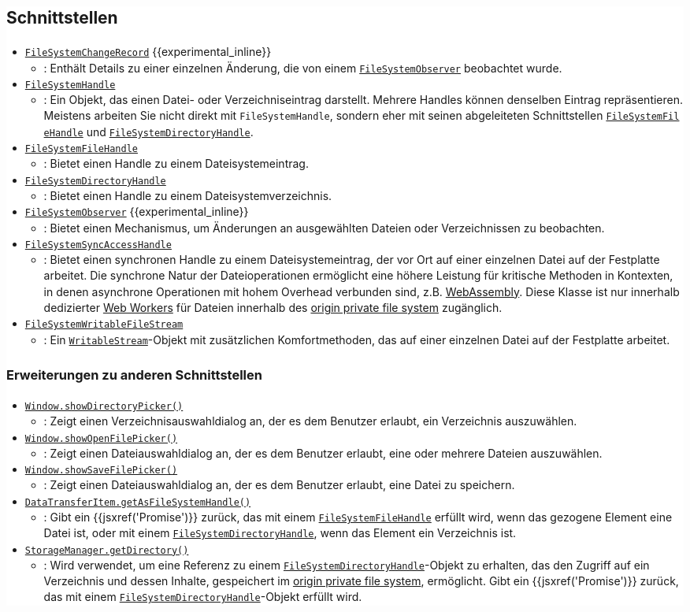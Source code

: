 ## Schnittstellen

- [`FileSystemChangeRecord`](/de/docs/Web/API/FileSystemChangeRecord) {{experimental_inline}}
  - : Enthält Details zu einer einzelnen Änderung, die von einem [`FileSystemObserver`](/de/docs/Web/API/FileSystemObserver) beobachtet wurde.
- [`FileSystemHandle`](/de/docs/Web/API/FileSystemHandle)
  - : Ein Objekt, das einen Datei- oder Verzeichniseintrag darstellt. Mehrere Handles können denselben Eintrag repräsentieren. Meistens arbeiten Sie nicht direkt mit `FileSystemHandle`, sondern eher mit seinen abgeleiteten Schnittstellen [`FileSystemFileHandle`](/de/docs/Web/API/FileSystemFileHandle) und [`FileSystemDirectoryHandle`](/de/docs/Web/API/FileSystemDirectoryHandle).
- [`FileSystemFileHandle`](/de/docs/Web/API/FileSystemFileHandle)
  - : Bietet einen Handle zu einem Dateisystemeintrag.
- [`FileSystemDirectoryHandle`](/de/docs/Web/API/FileSystemDirectoryHandle)
  - : Bietet einen Handle zu einem Dateisystemverzeichnis.
- [`FileSystemObserver`](/de/docs/Web/API/FileSystemObserver) {{experimental_inline}}
  - : Bietet einen Mechanismus, um Änderungen an ausgewählten Dateien oder Verzeichnissen zu beobachten.
- [`FileSystemSyncAccessHandle`](/de/docs/Web/API/FileSystemSyncAccessHandle)
  - : Bietet einen synchronen Handle zu einem Dateisystemeintrag, der vor Ort auf einer einzelnen Datei auf der Festplatte arbeitet. Die synchrone Natur der Dateioperationen ermöglicht eine höhere Leistung für kritische Methoden in Kontexten, in denen asynchrone Operationen mit hohem Overhead verbunden sind, z.B. [WebAssembly](/de/docs/WebAssembly). Diese Klasse ist nur innerhalb dedizierter [Web Workers](/de/docs/Web/API/Web_Workers_API) für Dateien innerhalb des [origin private file system](#origin_private_file_system) zugänglich.
- [`FileSystemWritableFileStream`](/de/docs/Web/API/FileSystemWritableFileStream)
  - : Ein [`WritableStream`](/de/docs/Web/API/WritableStream)-Objekt mit zusätzlichen Komfortmethoden, das auf einer einzelnen Datei auf der Festplatte arbeitet.

### Erweiterungen zu anderen Schnittstellen

- [`Window.showDirectoryPicker()`](/de/docs/Web/API/Window/showDirectoryPicker)
  - : Zeigt einen Verzeichnisauswahldialog an, der es dem Benutzer erlaubt, ein Verzeichnis auszuwählen.
- [`Window.showOpenFilePicker()`](/de/docs/Web/API/Window/showOpenFilePicker)
  - : Zeigt einen Dateiauswahldialog an, der es dem Benutzer erlaubt, eine oder mehrere Dateien auszuwählen.
- [`Window.showSaveFilePicker()`](/de/docs/Web/API/Window/showSaveFilePicker)
  - : Zeigt einen Dateiauswahldialog an, der es dem Benutzer erlaubt, eine Datei zu speichern.
- [`DataTransferItem.getAsFileSystemHandle()`](/de/docs/Web/API/DataTransferItem/getAsFileSystemHandle)
  - : Gibt ein {{jsxref('Promise')}} zurück, das mit einem [`FileSystemFileHandle`](/de/docs/Web/API/FileSystemFileHandle) erfüllt wird, wenn das gezogene Element eine Datei ist, oder mit einem [`FileSystemDirectoryHandle`](/de/docs/Web/API/FileSystemDirectoryHandle), wenn das Element ein Verzeichnis ist.
- [`StorageManager.getDirectory()`](/de/docs/Web/API/StorageManager/getDirectory)
  - : Wird verwendet, um eine Referenz zu einem [`FileSystemDirectoryHandle`](/de/docs/Web/API/FileSystemDirectoryHandle)-Objekt zu erhalten, das den Zugriff auf ein Verzeichnis und dessen Inhalte, gespeichert im [origin private file system](/de/docs/Web/API/File_System_API/Origin_private_file_system), ermöglicht. Gibt ein {{jsxref('Promise')}} zurück, das mit einem [`FileSystemDirectoryHandle`](/de/docs/Web/API/FileSystemDirectoryHandle)-Objekt erfüllt wird.
